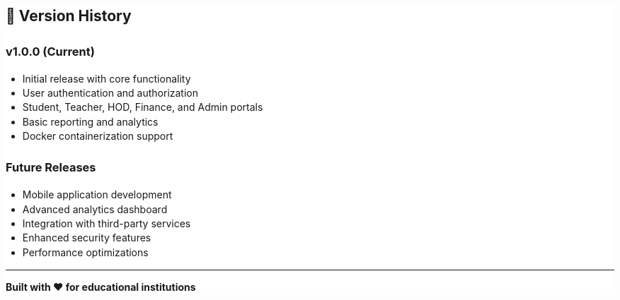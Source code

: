 ## 🔄 Version History

### v1.0.0 (Current)
- Initial release with core functionality
- User authentication and authorization
- Student, Teacher, HOD, Finance, and Admin portals
- Basic reporting and analytics
- Docker containerization support

### Future Releases
- Mobile application development
- Advanced analytics dashboard
- Integration with third-party services
- Enhanced security features
- Performance optimizations

---

**Built with ❤️ for educational institutions**
